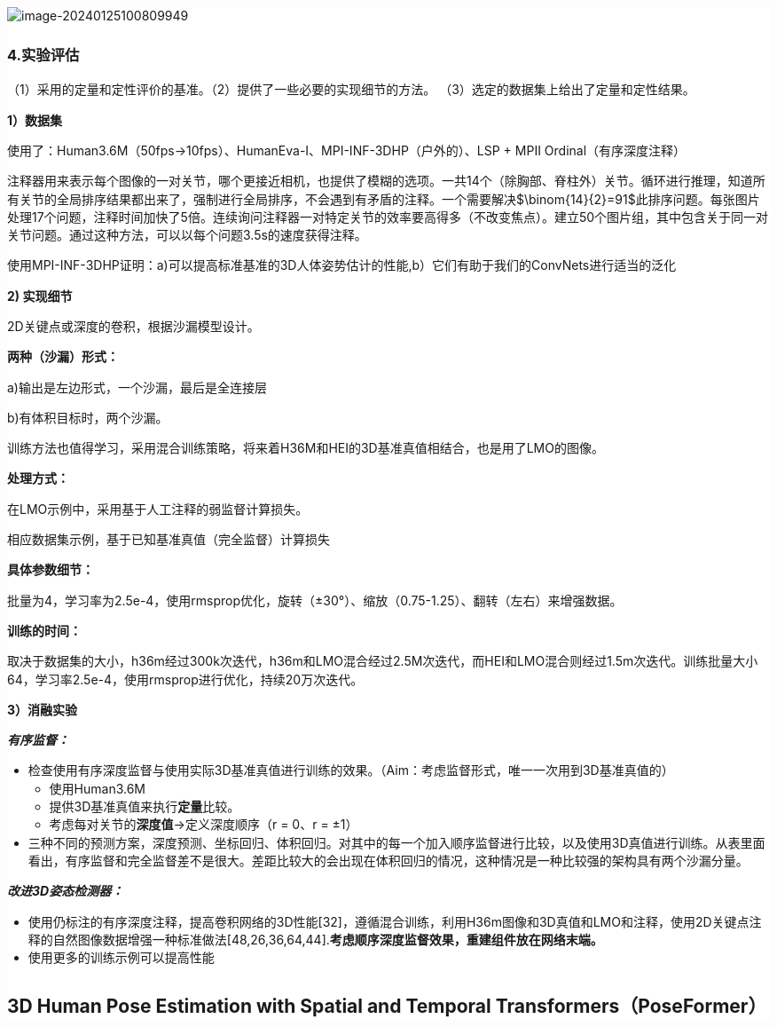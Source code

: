 ![image-20240125100809949](D:\Work_APP\Typora\assets\image-20240125100809949.png)

### **4.实验评估**

（1）采用的定量和定性评价的基准。（2）提供了一些必要的实现细节的方法。 （3）选定的数据集上给出了定量和定性结果。

**1）数据集**

​		使用了：Human3.6M（50fps→10fps）、HumanEva-I、MPI-INF-3DHP（户外的）、LSP + MPII Ordinal（有序深度注释）

​		注释器用来表示每个图像的一对关节，哪个更接近相机，也提供了模糊的选项。一共14个（除胸部、脊柱外）关节。循环进行推理，知道所有关节的全局排序结果都出来了，强制进行全局排序，不会遇到有矛盾的注释。一个需要解决$\binom{14}{2}=91$此排序问题。每张图片处理17个问题，注释时间加快了5倍。连续询问注释器一对特定关节的效率要高得多（不改变焦点）。建立50个图片组，其中包含关于同一对关节问题。通过这种方法，可以以每个问题3.5s的速度获得注释。

​		使用MPI-INF-3DHP证明：a)可以提高标准基准的3D人体姿势估计的性能,b）它们有助于我们的ConvNets进行适当的泛化

**2) 实现细节**

2D关键点或深度的卷积，根据沙漏模型设计。

**两种（沙漏）形式：**

a)输出是左边形式，一个沙漏，最后是全连接层

b)有体积目标时，两个沙漏。

训练方法也值得学习，采用混合训练策略，将来着H36M和HEI的3D基准真值相结合，也是用了LMO的图像。

**处理方式：**

在LMO示例中，采用基于人工注释的弱监督计算损失。

相应数据集示例，基于已知基准真值（完全监督）计算损失

**具体参数细节：**

批量为4，学习率为2.5e-4，使用rmsprop优化，旋转（±30°）、缩放（0.75-1.25）、翻转（左右）来增强数据。

**训练的时间：**

取决于数据集的大小，h36m经过300k次迭代，h36m和LMO混合经过2.5M次迭代，而HEI和LMO混合则经过1.5m次迭代。训练批量大小64，学习率2.5e-4，使用rmsprop进行优化，持续20万次迭代。

**3）消融实验**

***有序监督：***

- 检查使用有序深度监督与使用实际3D基准真值进行训练的效果。（Aim：考虑监督形式，唯一一次用到3D基准真值的）
  - 使用Human3.6M
  - 提供3D基准真值来执行**定量**比较。
  - 考虑每对关节的**深度值**→定义深度顺序（r = 0、r = ±1）
- 三种不同的预测方案，深度预测、坐标回归、体积回归。对其中的每一个加入顺序监督进行比较，以及使用3D真值进行训练。从表里面看出，有序监督和完全监督差不是很大。差距比较大的会出现在体积回归的情况，这种情况是一种比较强的架构具有两个沙漏分量。

***改进3D姿态检测器：***

- 使用仍标注的有序深度注释，提高卷积网络的3D性能[32]，遵循混合训练，利用H36m图像和3D真值和LMO和注释，使用2D关键点注释的自然图像数据增强一种标准做法[48,26,36,64,44].**考虑顺序深度监督效果，重建组件放在网络末端。**
- 使用更多的训练示例可以提高性能

## **3D Human Pose Estimation with Spatial and Temporal Transformers**（PoseFormer）
